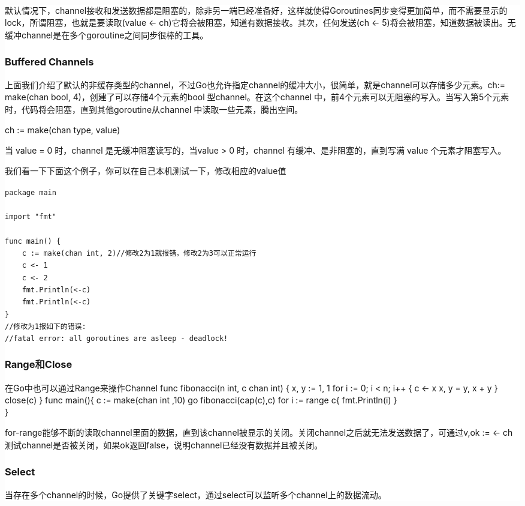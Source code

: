 

默认情况下，channel接收和发送数据都是阻塞的，除非另一端已经准备好，这样就使得Goroutines同步变得更加简单，而不需要显示的lock，所谓阻塞，也就是要读取(value <- ch)它将会被阻塞，知道有数据接收。其次，任何发送(ch <- 5)将会被阻塞，知道数据被读出。无缓冲channel是在多个goroutine之间同步很棒的工具。

### Buffered Channels

上面我们介绍了默认的非缓存类型的channel，不过Go也允许指定channel的缓冲大小，很简单，就是channel可以存储多少元素。ch:= make(chan bool, 4)，创建了可以存储4个元素的bool 型channel。在这个channel 中，前4个元素可以无阻塞的写入。当写入第5个元素时，代码将会阻塞，直到其他goroutine从channel 中读取一些元素，腾出空间。


ch := make(chan type, value)


当 value = 0 时，channel 是无缓冲阻塞读写的，当value > 0 时，channel 有缓冲、是非阻塞的，直到写满 value 个元素才阻塞写入。

我们看一下下面这个例子，你可以在自己本机测试一下，修改相应的value值
		
	package main
	
	import "fmt"
	
	func main() {
		c := make(chan int, 2)//修改2为1就报错，修改2为3可以正常运行
		c <- 1
		c <- 2
		fmt.Println(<-c)
		fmt.Println(<-c)
	}
    //修改为1报如下的错误:
    //fatal error: all goroutines are asleep - deadlock!

### Range和Close
在Go中也可以通过Range来操作Channel
	func fibonacci(n int, c chan int) {
		x, y := 1, 1
		for i := 0; i < n; i++ {
			c <- x
			x, y = y, x + y
		}
		close(c)
	}
	func main(){
		c := make(chan int ,10)
		go fibonacci(cap(c),c)
		for i := range c{
			fmt.Println(i)
		}	
	}

for-range能够不断的读取channel里面的数据，直到该channel被显示的关闭。关闭channel之后就无法发送数据了，可通过v,ok := <- ch测试channel是否被关闭，如果ok返回false，说明channel已经没有数据并且被关闭。

### Select
当存在多个channel的时候，Go提供了关键字select，通过select可以监听多个channel上的数据流动。
